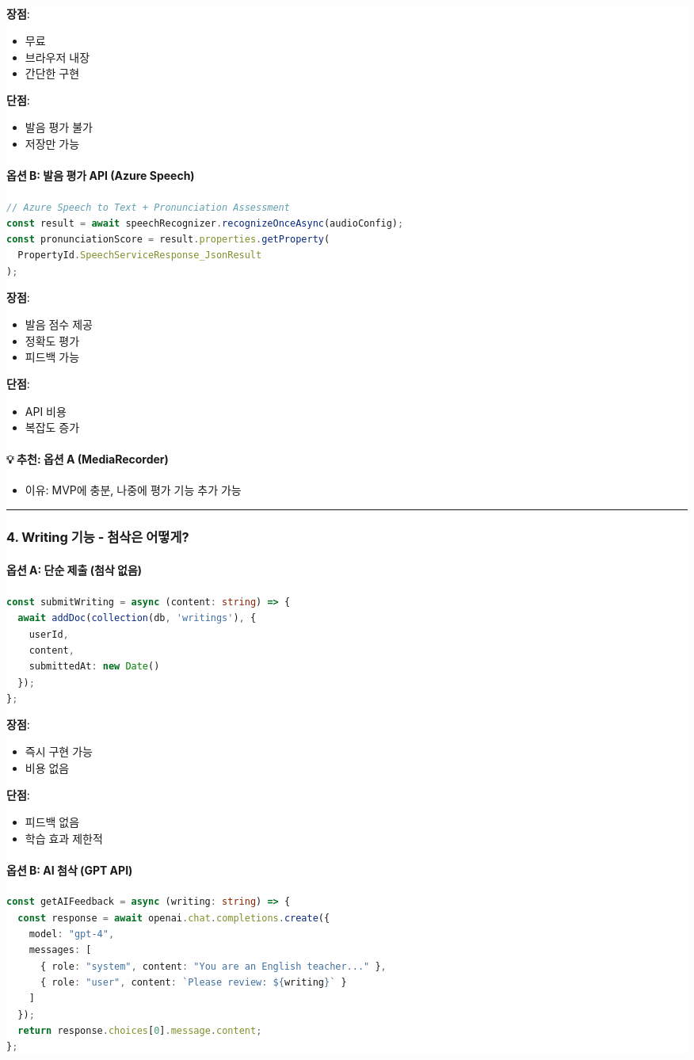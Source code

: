 **장점**:
- 무료
- 브라우저 내장
- 간단한 구현

**단점**:
- 발음 평가 불가
- 저장만 가능

#### 옵션 B: 발음 평가 API (Azure Speech)
```typescript
// Azure Speech to Text + Pronunciation Assessment
const result = await speechRecognizer.recognizeOnceAsync(audioConfig);
const pronunciationScore = result.properties.getProperty(
  PropertyId.SpeechServiceResponse_JsonResult
);
```

**장점**:
- 발음 점수 제공
- 정확도 평가
- 피드백 가능

**단점**:
- API 비용
- 복잡도 증가

#### 💡 추천: **옵션 A (MediaRecorder)**
- 이유: MVP에 충분, 나중에 평가 기능 추가 가능

---

### 4. Writing 기능 - 첨삭은 어떻게?

#### 옵션 A: 단순 제출 (첨삭 없음)
```typescript
const submitWriting = async (content: string) => {
  await addDoc(collection(db, 'writings'), {
    userId,
    content,
    submittedAt: new Date()
  });
};
```

**장점**:
- 즉시 구현 가능
- 비용 없음

**단점**:
- 피드백 없음
- 학습 효과 제한적

#### 옵션 B: AI 첨삭 (GPT API)
```typescript
const getAIFeedback = async (writing: string) => {
  const response = await openai.chat.completions.create({
    model: "gpt-4",
    messages: [
      { role: "system", content: "You are an English teacher..." },
      { role: "user", content: `Please review: ${writing}` }
    ]
  });
  return response.choices[0].message.content;
};
```
